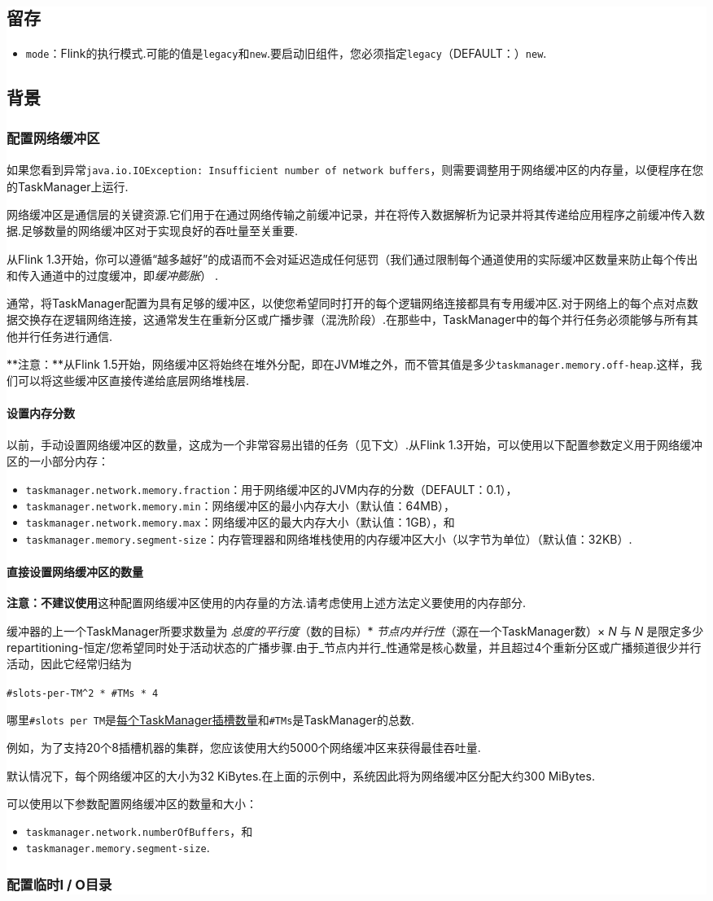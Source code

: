 ## 留存

*   `mode`：Flink的执行模式.可能的值是`legacy`和`new`.要启动旧组件，您必须指定`legacy`（DEFAULT：）`new`.

## 背景

### 配置网络缓冲区

如果您看到异常`java.io.IOException: Insufficient number of network buffers`，则需要调整用于网络缓冲区的内存量，以便程序在您的TaskManager上运行.

网络缓冲区是通信层的关键资源.它们用于在通过网络传输之前缓冲记录，并在将传入数据解析为记录并将其传递给应用程序之前缓冲传入数据.足够数量的网络缓冲区对于实现良好的吞吐量至关重要.

从Flink 1.3开始，你可以遵循“越多越好”的成语而不会对延迟造成任何惩罚（我们通过限制每个通道使用的实际缓冲区数量来防止每个传出和传入通道中的过度缓冲，即*缓冲膨胀*） .

通常，将TaskManager配置为具有足够的缓冲区，以使您希望同时打开的每个逻辑网络连接都具有专用缓冲区.对于网络上的每个点对点数据交换存在逻辑网络连接，这通常发生在重新分区或广播步骤（混洗阶段）.在那些中，TaskManager中的每个并行任务必须能够与所有其他并行任务进行通信.

**注意：**从Flink 1.5开始，网络缓冲区将始终在堆外分配，即在JVM堆之外，而不管其值是多少`taskmanager.memory.off-heap`.这样，我们可以将这些缓冲区直接传递给底层网络堆栈层.

#### 设置内存分数

以前，手动设置网络缓冲区的数量，这成为一个非常容易出错的任务（见下文）.从Flink 1.3开始，可以使用以下配置参数定义用于网络缓冲区的一小部分内存：

*   `taskmanager.network.memory.fraction`：用于网络缓冲区的JVM内存的分数（DEFAULT：0.1），
*   `taskmanager.network.memory.min`：网络缓冲区的最小内存大小（默认值：64MB），
*   `taskmanager.network.memory.max`：网络缓冲区的最大内存大小（默认值：1GB），和
*   `taskmanager.memory.segment-size`：内存管理器和网络堆栈使用的内存缓冲区大小（以字节为单位）（默认值：32KB）.

#### 直接设置网络缓冲区的数量

**注意：不建议使用**这种配置网络缓冲区使用的内存量的方法.请考虑使用上述方法定义要使用的内存部分.

缓冲器的上一个TaskManager所要求数量为 _总度的平行度_（数的目标）* _节点内并行性_（源在一个TaskManager数）× _N_ 与 _N_ 是限定多少repartitioning-恒定/您希望同时处于活动状态的广播步骤.由于_节点内并行_性通常是核心数量，并且超过4个重新分区或广播频道很少并行活动，因此它经常归结为



```
#slots-per-TM^2 * #TMs * 4
```



哪里`#slots per TM`是[每个TaskManager插槽数量](#configuring-taskmanager-processing-slots)和`#TMs`是TaskManager的总数.

例如，为了支持20个8插槽机器的集群，您应该使用大约5000个网络缓冲区来获得最佳吞吐量.

默认情况下，每个网络缓冲区的大小为32 KiBytes.在上面的示例中，系统因此将为网络缓冲区分配大约300 MiBytes.

可以使用以下参数配置网络缓冲区的数量和大小：

*   `taskmanager.network.numberOfBuffers`，和
*   `taskmanager.memory.segment-size`.

### 配置临时I / O目录
